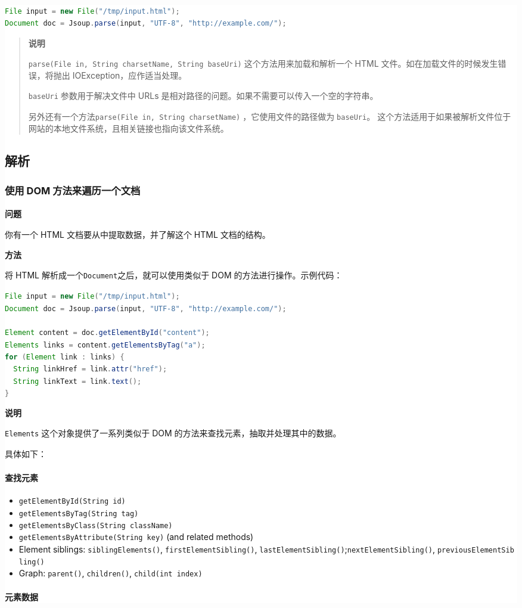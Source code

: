 ```java
File input = new File("/tmp/input.html");
Document doc = Jsoup.parse(input, "UTF-8", "http://example.com/");
```

> **说明**
>
> `parse(File in, String charsetName, String baseUri)` 这个方法用来加载和解析一个 HTML 文件。如在加载文件的时候发生错误，将抛出 IOException，应作适当处理。
>
> `baseUri` 参数用于解决文件中 URLs 是相对路径的问题。如果不需要可以传入一个空的字符串。
>
> 另外还有一个方法`parse(File in, String charsetName)` ，它使用文件的路径做为 `baseUri`。 这个方法适用于如果被解析文件位于网站的本地文件系统，且相关链接也指向该文件系统。

## 解析

### 使用 DOM 方法来遍历一个文档

**问题**

你有一个 HTML 文档要从中提取数据，并了解这个 HTML 文档的结构。

**方法**

将 HTML 解析成一个`Document`之后，就可以使用类似于 DOM 的方法进行操作。示例代码：

```java
File input = new File("/tmp/input.html");
Document doc = Jsoup.parse(input, "UTF-8", "http://example.com/");

Element content = doc.getElementById("content");
Elements links = content.getElementsByTag("a");
for (Element link : links) {
  String linkHref = link.attr("href");
  String linkText = link.text();
}
```

**说明**

`Elements` 这个对象提供了一系列类似于 DOM 的方法来查找元素，抽取并处理其中的数据。

具体如下：

#### 查找元素

- `getElementById(String id)`
- `getElementsByTag(String tag)`
- `getElementsByClass(String className)`
- `getElementsByAttribute(String key)` (and related methods)
- Element siblings: `siblingElements()`, `firstElementSibling()`, `lastElementSibling()`;`nextElementSibling()`, `previousElementSibling()`
- Graph: `parent()`, `children()`, `child(int index)`

#### 元素数据
